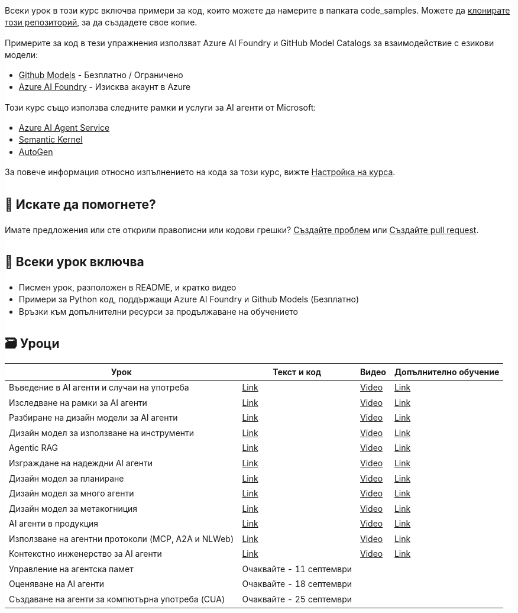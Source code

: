 Всеки урок в този курс включва примери за код, които можете да намерите в папката code_samples. Можете да [клонирате този репозиторий](https://github.com/microsoft/ai-agents-for-beginners/fork), за да създадете свое копие.

Примерите за код в тези упражнения използват Azure AI Foundry и GitHub Model Catalogs за взаимодействие с езикови модели:

- [Github Models](https://aka.ms/ai-agents-beginners/github-models) - Безплатно / Ограничено
- [Azure AI Foundry](https://aka.ms/ai-agents-beginners/ai-foundry) - Изисква акаунт в Azure

Този курс също използва следните рамки и услуги за AI агенти от Microsoft:

- [Azure AI Agent Service](https://aka.ms/ai-agents-beginners/ai-agent-service)
- [Semantic Kernel](https://aka.ms/ai-agents-beginners/semantic-kernel)
- [AutoGen](https://aka.ms/ai-agents/autogen)

За повече информация относно изпълнението на кода за този курс, вижте [Настройка на курса](./00-course-setup/README.md).

## 🙏 Искате да помогнете?

Имате предложения или сте открили правописни или кодови грешки? [Създайте проблем](https://github.com/microsoft/ai-agents-for-beginners/issues?WT.mc_id=academic-105485-koreyst) или [Създайте pull request](https://github.com/microsoft/ai-agents-for-beginners/pulls?WT.mc_id=academic-105485-koreyst).

## 📂 Всеки урок включва

- Писмен урок, разположен в README, и кратко видео
- Примери за Python код, поддържащи Azure AI Foundry и Github Models (Безплатно)
- Връзки към допълнителни ресурси за продължаване на обучението

## 🗃️ Уроци

| **Урок**                                     | **Текст и код**                                  | **Видео**                                                  | **Допълнително обучение**                                                              |
|----------------------------------------------|--------------------------------------------------|------------------------------------------------------------|----------------------------------------------------------------------------------------|
| Въведение в AI агенти и случаи на употреба   | [Link](./01-intro-to-ai-agents/README.md)        | [Video](https://youtu.be/3zgm60bXmQk?si=z8QygFvYQv-9WtO1)  | [Link](https://aka.ms/ai-agents-beginners/collection?WT.mc_id=academic-105485-koreyst) |
| Изследване на рамки за AI агенти             | [Link](./02-explore-agentic-frameworks/README.md)| [Video](https://youtu.be/ODwF-EZo_O8?si=Vawth4hzVaHv-u0H)  | [Link](https://aka.ms/ai-agents-beginners/collection?WT.mc_id=academic-105485-koreyst) |
| Разбиране на дизайн модели за AI агенти      | [Link](./03-agentic-design-patterns/README.md)   | [Video](https://youtu.be/m9lM8qqoOEA?si=BIzHwzstTPL8o9GF)  | [Link](https://aka.ms/ai-agents-beginners/collection?WT.mc_id=academic-105485-koreyst) |
| Дизайн модел за използване на инструменти    | [Link](./04-tool-use/README.md)                  | [Video](https://youtu.be/vieRiPRx-gI?si=2z6O2Xu2cu_Jz46N)  | [Link](https://aka.ms/ai-agents-beginners/collection?WT.mc_id=academic-105485-koreyst) |
| Agentic RAG                                  | [Link](./05-agentic-rag/README.md)               | [Video](https://youtu.be/WcjAARvdL7I?si=gKPWsQpKiIlDH9A3)  | [Link](https://aka.ms/ai-agents-beginners/collection?WT.mc_id=academic-105485-koreyst) |
| Изграждане на надеждни AI агенти             | [Link](./06-building-trustworthy-agents/README.md)| [Video](https://youtu.be/iZKkMEGBCUQ?si=jZjpiMnGFOE9L8OK ) | [Link](https://aka.ms/ai-agents-beginners/collection?WT.mc_id=academic-105485-koreyst) |
| Дизайн модел за планиране                    | [Link](./07-planning-design/README.md)           | [Video](https://youtu.be/kPfJ2BrBCMY?si=6SC_iv_E5-mzucnC)  | [Link](https://aka.ms/ai-agents-beginners/collection?WT.mc_id=academic-105485-koreyst) |
| Дизайн модел за много агенти                 | [Link](./08-multi-agent/README.md)               | [Video](https://youtu.be/V6HpE9hZEx0?si=rMgDhEu7wXo2uo6g)  | [Link](https://aka.ms/ai-agents-beginners/collection?WT.mc_id=academic-105485-koreyst) |
| Дизайн модел за метакогниция                 | [Link](./09-metacognition/README.md)             | [Video](https://youtu.be/His9R6gw6Ec?si=8gck6vvdSNCt6OcF)  | [Link](https://aka.ms/ai-agents-beginners/collection?WT.mc_id=academic-105485-koreyst) |
| AI агенти в продукция                        | [Link](./10-ai-agents-production/README.md)      | [Video](https://youtu.be/l4TP6IyJxmQ?si=31dnhexRo6yLRJDl)  | [Link](https://aka.ms/ai-agents-beginners/collection?WT.mc_id=academic-105485-koreyst) |
| Използване на агентни протоколи (MCP, A2A и NLWeb) | [Link](./11-agentic-protocols/README.md)         | [Video](https://youtu.be/X-Dh9R3Opn8)                      | [Link](https://aka.ms/ai-agents-beginners/collection?WT.mc_id=academic-105485-koreyst) |
| Контекстно инженерство за AI агенти         | [Link](./12-context-engineering/README.md)         | [Video](https://youtu.be/F5zqRV7gEag)                                 | [Link](https://aka.ms/ai-agents-beginners/collection?WT.mc_id=academic-105485-koreyst) |
| Управление на агентска памет                | Очаквайте - 11 септември                           |                                                            |                                                                                        |
| Оценяване на AI агенти                      | Очаквайте - 18 септември                           |                                                            |                                                                                        |
| Създаване на агенти за компютърна употреба (CUA) | Очаквайте - 25 септември                           |                                                            |                                                                                        |